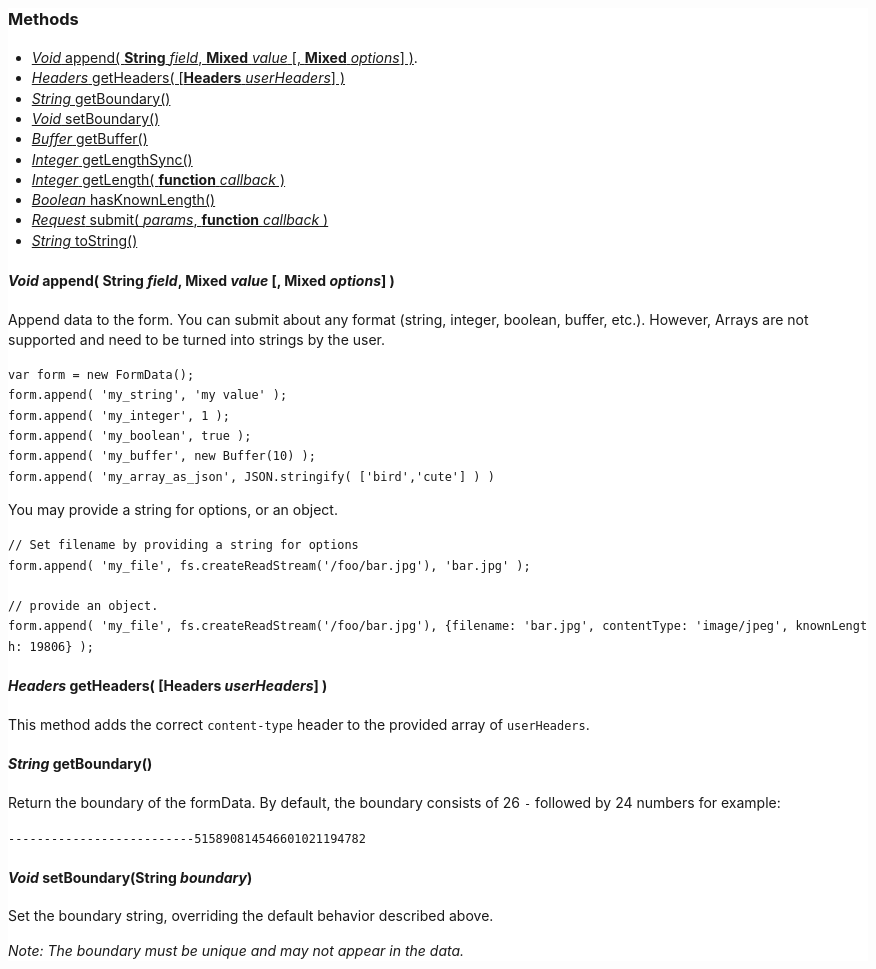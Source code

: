### Methods

-   [*Void* append( **String** *field*, **Mixed** *value* \[, **Mixed** *options*\] )](https://github.com/form-data/form-data#void-append-string-field-mixed-value--mixed-options-).
-   [*Headers* getHeaders( \[**Headers** *userHeaders*\] )](https://github.com/form-data/form-data#array-getheaders-array-userheaders-)
-   [*String* getBoundary()](https://github.com/form-data/form-data#string-getboundary)
-   [*Void* setBoundary()](https://github.com/form-data/form-data#void-setboundary)
-   [*Buffer* getBuffer()](https://github.com/form-data/form-data#buffer-getbuffer)
-   [*Integer* getLengthSync()](https://github.com/form-data/form-data#integer-getlengthsync)
-   [*Integer* getLength( **function** *callback* )](https://github.com/form-data/form-data#integer-getlength-function-callback-)
-   [*Boolean* hasKnownLength()](https://github.com/form-data/form-data#boolean-hasknownlength)
-   [*Request* submit( *params*, **function** *callback* )](https://github.com/form-data/form-data#request-submit-params-function-callback-)
-   [*String* toString()](https://github.com/form-data/form-data#string-tostring)

#### *Void* append( **String** *field*, **Mixed** *value* \[, **Mixed** *options*\] )

Append data to the form. You can submit about any format (string, integer, boolean, buffer, etc.). However, Arrays are not supported and need to be turned into strings by the user.

    var form = new FormData();
    form.append( 'my_string', 'my value' );
    form.append( 'my_integer', 1 );
    form.append( 'my_boolean', true );
    form.append( 'my_buffer', new Buffer(10) );
    form.append( 'my_array_as_json', JSON.stringify( ['bird','cute'] ) )

You may provide a string for options, or an object.

    // Set filename by providing a string for options
    form.append( 'my_file', fs.createReadStream('/foo/bar.jpg'), 'bar.jpg' );

    // provide an object.
    form.append( 'my_file', fs.createReadStream('/foo/bar.jpg'), {filename: 'bar.jpg', contentType: 'image/jpeg', knownLength: 19806} );

#### *Headers* getHeaders( \[**Headers** *userHeaders*\] )

This method adds the correct `content-type` header to the provided array of `userHeaders`.

#### *String* getBoundary()

Return the boundary of the formData. By default, the boundary consists of 26 `-` followed by 24 numbers for example:

    --------------------------515890814546601021194782

#### *Void* setBoundary(String *boundary*)

Set the boundary string, overriding the default behavior described above.

*Note: The boundary must be unique and may not appear in the data.*

